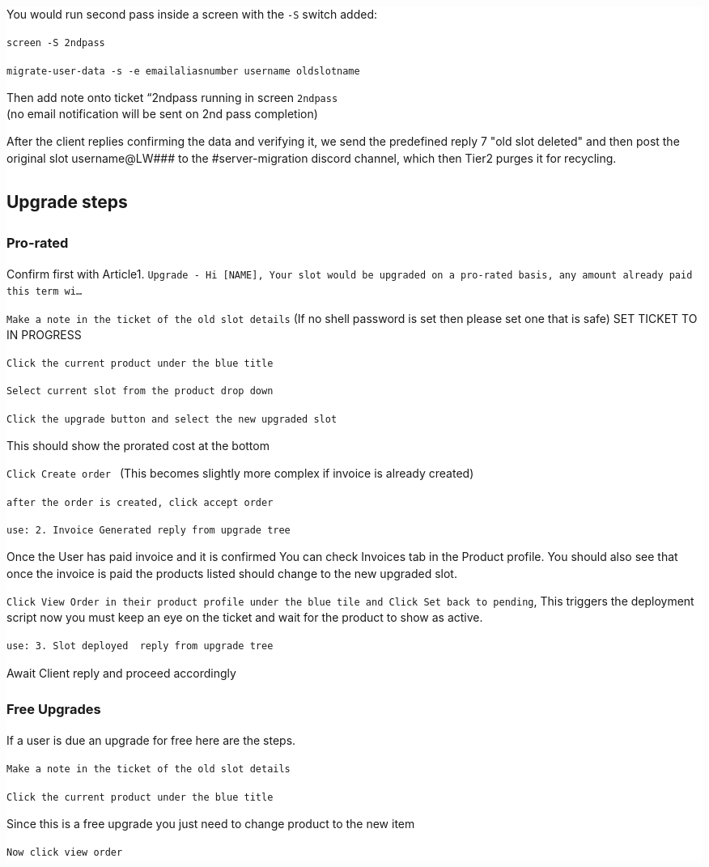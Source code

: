 You would run second pass inside a screen with the `-S` switch added:

`screen -S 2ndpass`

`migrate-user-data -s -e emailaliasnumber username oldslotname`

Then add note onto ticket “2ndpass running in screen `2ndpass` \
(no email notification will be sent on 2nd pass completion)

After the client replies confirming the data and verifying it, we send the predefined reply 7 "old slot deleted" and then post the original slot username@LW### to the #server-migration discord channel, which then Tier2 purges it for recycling.

## Upgrade steps
### Pro-rated

Confirm first with Article1. ` Upgrade - Hi [NAME], Your slot would be upgraded on a pro-rated basis, any amount already paid this term wi… `

`Make a note in the ticket of the old slot details` (If no shell password is set then please set one that is safe) SET TICKET TO IN PROGRESS

`Click the current product under the blue title`

`Select current slot from the product drop down`

`Click the upgrade button and select the new upgraded slot`

This should show the prorated cost at the bottom

`Click Create order ` (This becomes slightly more complex if invoice is already created)

`after the order is created, click accept order`

 `use: 2. Invoice Generated reply from upgrade tree`

Once the User has paid invoice and it is confirmed You can check Invoices tab in the Product profile. You should also see that once the invoice is paid the products listed should change to the new upgraded slot.

`Click View Order in their product profile under the blue tile and Click Set back to pending`, This triggers the deployment script now you must keep an eye on the ticket and wait for the product to show as active.

 `use: 3. Slot deployed  reply from upgrade tree`

Await Client reply and proceed accordingly


### Free Upgrades

If a user is due an upgrade for free here are the steps.

`Make a note in the ticket of the old slot details`

`Click the current product under the blue title`

Since this is a free upgrade you just need to change product to the new item

`Now click view order`
